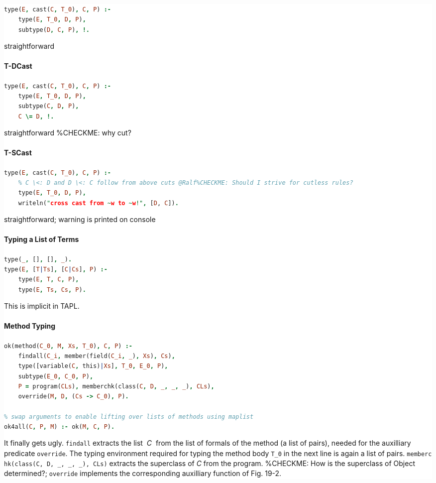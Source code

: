 ```prolog
type(E, cast(C, T_0), C, P) :-
    type(E, T_0, D, P),
    subtype(D, C, P), !.
```

straightforward

#### T-DCast
```prolog
type(E, cast(C, T_0), C, P) :-
    type(E, T_0, D, P),
    subtype(C, D, P),
    C \= D, !.
```

straightforward %CHECKME: why cut?

#### T-SCast

```prolog
type(E, cast(C, T_0), C, P) :-
    % C \<: D and D \<: C follow from above cuts @Ralf%CHECKME: Should I strive for cutless rules?
    type(E, T_0, D, P),
    writeln("cross cast from ~w to ~w!", [D, C]).
```

straightforward; warning is printed on console

#### Typing a List of Terms
```prolog
type(_, [], [], _).
type(E, [T|Ts], [C|Cs], P) :-
    type(E, T, C, P),
    type(E, Ts, Cs, P).
```

This is implicit in TAPL.

#### Method Typing

```prolog
ok(method(C_0, M, Xs, T_0), C, P) :-
    findall(C_i, member(field(C_i, _), Xs), Cs),
    type([variable(C, this)|Xs], T_0, E_0, P),
    subtype(E_0, C_0, P),
    P = program(CLs), memberchk(class(C, D, _, _, _), CLs),
    override(M, D, (Cs -> C_0), P).

% swap arguments to enable lifting over lists of methods using maplist
ok4all(C, P, M) :- ok(M, C, P).
```

It finally gets ugly. `findall` extracts the list $~C~$ from the list of formals of the method (a list of pairs), needed for the auxilliary predicate `override`. The typing environment required for typing the method body `T_0` in the next line is again a list of pairs. `memberchk(class(C, D, _, _, _), CLs)` extracts the superclass of $C$ from the program. %CHECKME: How is the superclass of Object determined?; `override` implements the corresponding auxilliary function of Fig. 19-2.

